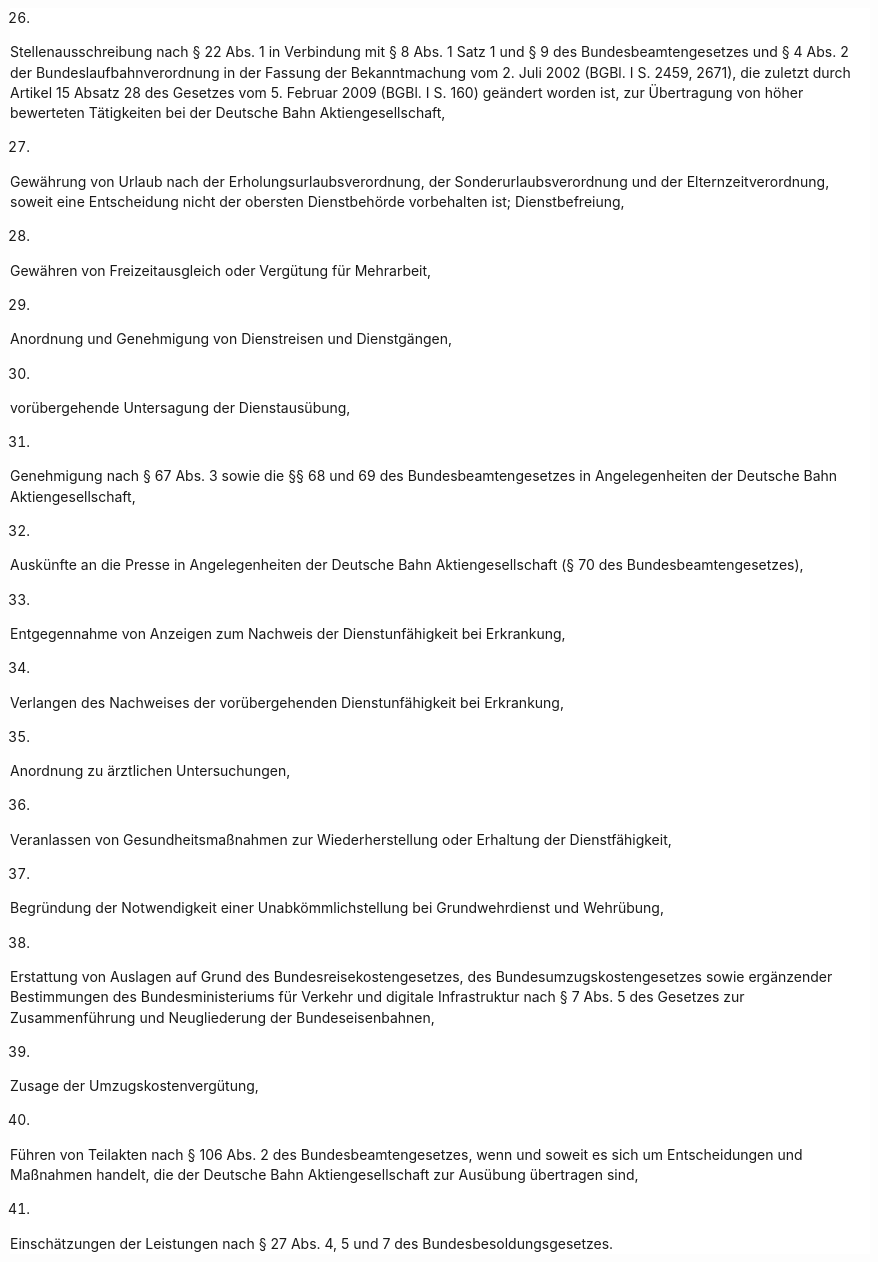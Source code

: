 26.  
Stellenausschreibung nach § 22 Abs. 1 in Verbindung mit § 8 Abs. 1 Satz 1 und § 9 des Bundesbeamtengesetzes und § 4 Abs. 2 der Bundeslaufbahnverordnung in der Fassung der Bekanntmachung vom 2. Juli 2002 (BGBl. I S. 2459, 2671), die zuletzt durch Artikel 15 Absatz 28 des Gesetzes vom 5. Februar 2009 (BGBl. I S. 160) geändert worden ist, zur Übertragung von höher bewerteten Tätigkeiten bei der Deutsche Bahn Aktiengesellschaft,

27.  
Gewährung von Urlaub nach der Erholungsurlaubsverordnung, der Sonderurlaubsverordnung und der Elternzeitverordnung, soweit eine Entscheidung nicht der obersten Dienstbehörde vorbehalten ist; Dienstbefreiung,

28.  
Gewähren von Freizeitausgleich oder Vergütung für Mehrarbeit,

29.  
Anordnung und Genehmigung von Dienstreisen und Dienstgängen,

30.  
vorübergehende Untersagung der Dienstausübung,

31.  
Genehmigung nach § 67 Abs. 3 sowie die §§ 68 und 69 des Bundesbeamtengesetzes in Angelegenheiten der Deutsche Bahn Aktiengesellschaft,

32.  
Auskünfte an die Presse in Angelegenheiten der Deutsche Bahn Aktiengesellschaft (§ 70 des Bundesbeamtengesetzes),

33.  
Entgegennahme von Anzeigen zum Nachweis der Dienstunfähigkeit bei Erkrankung,

34.  
Verlangen des Nachweises der vorübergehenden Dienstunfähigkeit bei Erkrankung,

35.  
Anordnung zu ärztlichen Untersuchungen,

36.  
Veranlassen von Gesundheitsmaßnahmen zur Wiederherstellung oder Erhaltung der Dienstfähigkeit,

37.  
Begründung der Notwendigkeit einer Unabkömmlichstellung bei Grundwehrdienst und Wehrübung,

38.  
Erstattung von Auslagen auf Grund des Bundesreisekostengesetzes, des Bundesumzugskostengesetzes sowie ergänzender Bestimmungen des Bundesministeriums für Verkehr und digitale Infrastruktur nach § 7 Abs. 5 des Gesetzes zur Zusammenführung und Neugliederung der Bundeseisenbahnen,

39.  
Zusage der Umzugskostenvergütung,

40.  
Führen von Teilakten nach § 106 Abs. 2 des Bundesbeamtengesetzes, wenn und soweit es sich um Entscheidungen und Maßnahmen handelt, die der Deutsche Bahn Aktiengesellschaft zur Ausübung übertragen sind,

41.  
Einschätzungen der Leistungen nach § 27 Abs. 4, 5 und 7 des Bundesbesoldungsgesetzes.
